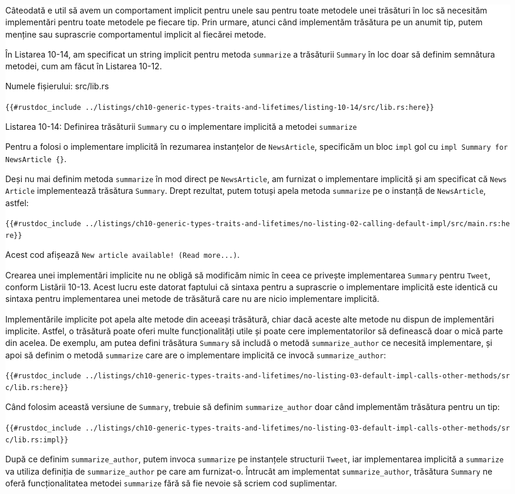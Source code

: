 Câteodată e util să avem un comportament implicit pentru unele sau pentru toate metodele unei trăsături în loc să necesităm implementări pentru toate metodele pe fiecare tip. Prin urmare, atunci când implementăm trăsătura pe un anumit tip, putem menține sau suprascrie comportamentul implicit al fiecărei metode.

În Listarea 10-14, am specificat un string implicit pentru metoda `summarize` a trăsăturii `Summary` în loc doar să definim semnătura metodei, cum am făcut în Listarea 10-12.

<span class="filename">Numele fișierului: src/lib.rs</span>

```rust,noplayground
{{#rustdoc_include ../listings/ch10-generic-types-traits-and-lifetimes/listing-10-14/src/lib.rs:here}}
```

<span class="caption">Listarea 10-14: Definirea trăsăturii `Summary` cu o implementare implicită a metodei `summarize`</span>

Pentru a folosi o implementare implicită în rezumarea instanțelor de `NewsArticle`, specificăm un bloc `impl` gol cu `impl Summary for NewsArticle {}`.

Deși nu mai definim metoda `summarize` în mod direct pe `NewsArticle`, am furnizat o implementare implicită și am specificat că `NewsArticle` implementează trăsătura `Summary`. Drept rezultat, putem totuși apela metoda `summarize` pe o instanță de `NewsArticle`, astfel:

```rust,ignore
{{#rustdoc_include ../listings/ch10-generic-types-traits-and-lifetimes/no-listing-02-calling-default-impl/src/main.rs:here}}
```

Acest cod afișează `New article available! (Read more...)`.

Crearea unei implementări implicite nu ne obligă să modificăm nimic în ceea ce privește implementarea `Summary` pentru `Tweet`, conform Listării 10-13. Acest lucru este datorat faptului că sintaxa pentru a suprascrie o implementare implicită este identică cu sintaxa pentru implementarea unei metode de trăsătură care nu are nicio implementare implicită.

Implementările implicite pot apela alte metode din aceeași trăsătură, chiar dacă aceste alte metode nu dispun de implementări implicite. Astfel, o trăsătură poate oferi multe funcționalități utile și poate cere implementatorilor să definească doar o mică parte din acelea. De exemplu, am putea defini trăsătura `Summary` să includă o metodă `summarize_author` ce necesită implementare, și apoi să definim o metodă `summarize` care are o implementare implicită ce invocă `summarize_author`:

```rust,noplayground
{{#rustdoc_include ../listings/ch10-generic-types-traits-and-lifetimes/no-listing-03-default-impl-calls-other-methods/src/lib.rs:here}}
```

Când folosim această versiune de `Summary`, trebuie să definim `summarize_author` doar când implementăm trăsătura pentru un tip:

```rust,ignore
{{#rustdoc_include ../listings/ch10-generic-types-traits-and-lifetimes/no-listing-03-default-impl-calls-other-methods/src/lib.rs:impl}}
```

După ce definim `summarize_author`, putem invoca `summarize` pe instanțele structurii `Tweet`, iar implementarea implicită a `summarize` va utiliza definiția de `summarize_author` pe care am furnizat-o. Întrucât am implementat `summarize_author`, trăsătura `Summary` ne oferă funcționalitatea metodei `summarize` fără să fie nevoie să scriem cod suplimentar.
